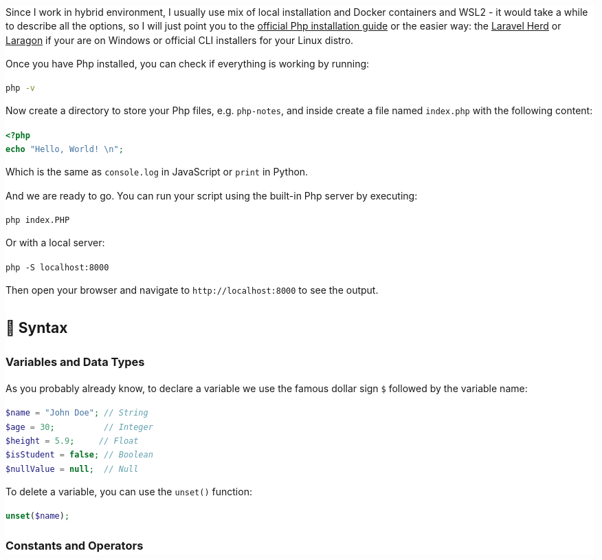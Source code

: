 Since I work in hybrid environment, I usually use mix of local installation and Docker containers and WSL2 - it would take a while to describe all the options, so I will just point you to the [official Php installation guide](https://www.php.net/manual/en/install.php) or the easier way: the [Laravel Herd](https://herd.laravel.com/) or [Laragon](https://laragon.org/download) if your are on Windows or official CLI installers for your Linux distro.

Once you have Php installed, you can check if everything is working by running:

```bash
php -v
```

Now create a directory to store your Php files, e.g. `php-notes`, and inside create a file named `index.php` with the following content:

```php
<?php
echo "Hello, World! \n";
```

Which is the same as `console.log` in JavaScript or `print` in Python.

And we are ready to go. You can run your script using the built-in Php server by executing:

```shell
php index.PHP
```

Or with a local server:

```shell
php -S localhost:8000
```

Then open your browser and navigate to `http://localhost:8000` to see the output.

## 📝 Syntax

### Variables and Data Types

As you probably already know, to declare a variable we use the famous dollar sign `$` followed by the variable name:

```php
$name = "John Doe"; // String
$age = 30;          // Integer
$height = 5.9;     // Float
$isStudent = false; // Boolean
$nullValue = null;  // Null
```

To delete a variable, you can use the `unset()` function:

```php
unset($name);
```

### Constants and Operators
